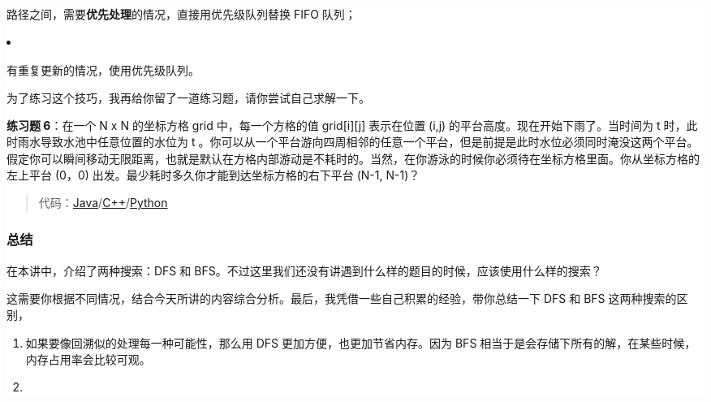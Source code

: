 <p data-nodeid="6957">路径之间，需要<strong data-nodeid="8024">优先处理</strong>的情况，直接用优先级队列替换 FIFO 队列；</p>
</li>
<li data-nodeid="6958">
<p data-nodeid="6959">有重复更新的情况，使用优先级队列。</p>
</li>
</ul>
<p data-nodeid="6960">为了练习这个技巧，我再给你留了一道练习题，请你尝试自己求解一下。</p>
<p data-nodeid="6961"><strong data-nodeid="8058">练习题 6</strong>：在一个 N x N 的坐标方格 grid 中，每一个方格的值 grid[i][j] 表示在位置 (i,j) 的平台高度。现在开始下雨了。当时间为 t 时，此时雨水导致水池中任意位置的水位为 t 。你可以从一个平台游向四周相邻的任意一个平台，但是前提是此时水位必须同时淹没这两个平台。假定你可以瞬间移动无限距离，也就是默认在方格内部游动是不耗时的。当然，在你游泳的时候你必须待在坐标方格里面。你从坐标方格的左上平台 (0，0) 出发。最少耗时多久你才能到达坐标方格的右下平台 (N-1, N-1)？</p>
<blockquote data-nodeid="6962">
<p data-nodeid="6963">代码：<a href="https://github.com/lagoueduCol/Algorithm-Dryad/blob/main/13.DFS.BFS/778.%E6%B0%B4%E4%BD%8D%E4%B8%8A%E5%8D%87%E7%9A%84%E6%B3%B3%E6%B1%A0%E4%B8%AD%E6%B8%B8%E6%B3%B3.java?fileGuid=xxQTRXtVcqtHK6j8" data-nodeid="8062">Java</a>/<a href="https://github.com/lagoueduCol/Algorithm-Dryad/blob/main/13.DFS.BFS/778.%E6%B0%B4%E4%BD%8D%E4%B8%8A%E5%8D%87%E7%9A%84%E6%B3%B3%E6%B1%A0%E4%B8%AD%E6%B8%B8%E6%B3%B3.cpp?fileGuid=xxQTRXtVcqtHK6j8" data-nodeid="8066">C++</a>/<a href="https://github.com/lagoueduCol/Algorithm-Dryad/blob/main/13.DFS.BFS/778.%E6%B0%B4%E4%BD%8D%E4%B8%8A%E5%8D%87%E7%9A%84%E6%B3%B3%E6%B1%A0%E4%B8%AD%E6%B8%B8%E6%B3%B3.py?fileGuid=xxQTRXtVcqtHK6j8" data-nodeid="8070">Python</a></p>
</blockquote>
<h3 data-nodeid="6964">总结</h3>
<p data-nodeid="6965">在本讲中，介绍了两种搜索：DFS 和 BFS。不过这里我们还没有讲遇到什么样的题目的时候，应该使用什么样的搜索？</p>
<p data-nodeid="6966">这需要你根据不同情况，结合今天所讲的内容综合分析。最后，我凭借一些自己积累的经验，带你总结一下 DFS 和 BFS 这两种搜索的区别，</p>
<ol data-nodeid="6967">
<li data-nodeid="6968">
<p data-nodeid="6969">如果要像回溯似的处理每一种可能性，那么用 DFS 更加方便，也更加节省内存。因为 BFS 相当于是会存储下所有的解，在某些时候，内存占用率会比较可观。</p>
</li>
<li data-nodeid="6970">
